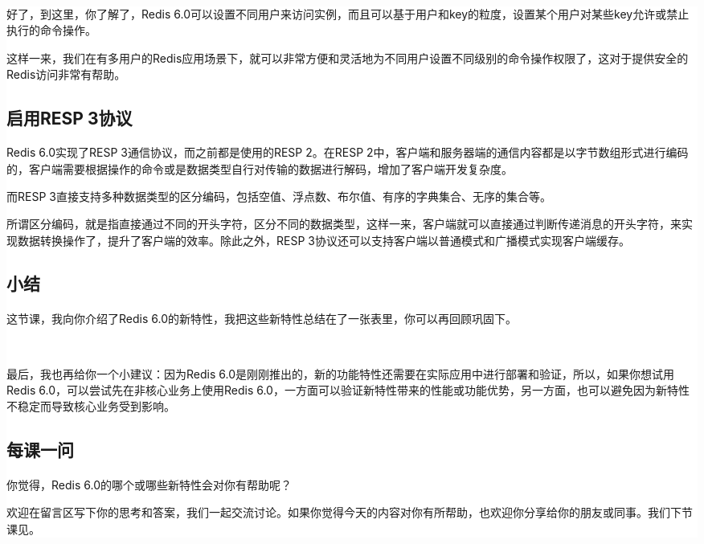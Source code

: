 </code></pre><p>好了，到这里，你了解了，Redis 6.0可以设置不同用户来访问实例，而且可以基于用户和key的粒度，设置某个用户对某些key允许或禁止执行的命令操作。</p><p>这样一来，我们在有多用户的Redis应用场景下，就可以非常方便和灵活地为不同用户设置不同级别的命令操作权限了，这对于提供安全的Redis访问非常有帮助。</p><h2>启用RESP 3协议</h2><p>Redis 6.0实现了RESP 3通信协议，而之前都是使用的RESP 2。在RESP 2中，客户端和服务器端的通信内容都是以字节数组形式进行编码的，客户端需要根据操作的命令或是数据类型自行对传输的数据进行解码，增加了客户端开发复杂度。</p><p>而RESP 3直接支持多种数据类型的区分编码，包括空值、浮点数、布尔值、有序的字典集合、无序的集合等。</p><p>所谓区分编码，就是指直接通过不同的开头字符，区分不同的数据类型，这样一来，客户端就可以直接通过判断传递消息的开头字符，来实现数据转换操作了，提升了客户端的效率。除此之外，RESP 3协议还可以支持客户端以普通模式和广播模式实现客户端缓存。</p><h2>小结</h2><p>这节课，我向你介绍了Redis 6.0的新特性，我把这些新特性总结在了一张表里，你可以再回顾巩固下。</p><p><img src="https://static001.geekbang.org/resource/image/21/f0/2155c01bf3129d5d58fcb98aefd402f0.jpg" alt=""></p><p>最后，我也再给你一个小建议：因为Redis 6.0是刚刚推出的，新的功能特性还需要在实际应用中进行部署和验证，所以，如果你想试用Redis 6.0，可以尝试先在非核心业务上使用Redis 6.0，一方面可以验证新特性带来的性能或功能优势，另一方面，也可以避免因为新特性不稳定而导致核心业务受到影响。</p><h2>每课一问</h2><p>你觉得，Redis 6.0的哪个或哪些新特性会对你有帮助呢？</p><p>欢迎在留言区写下你的思考和答案，我们一起交流讨论。如果你觉得今天的内容对你有所帮助，也欢迎你分享给你的朋友或同事。我们下节课见。</p>